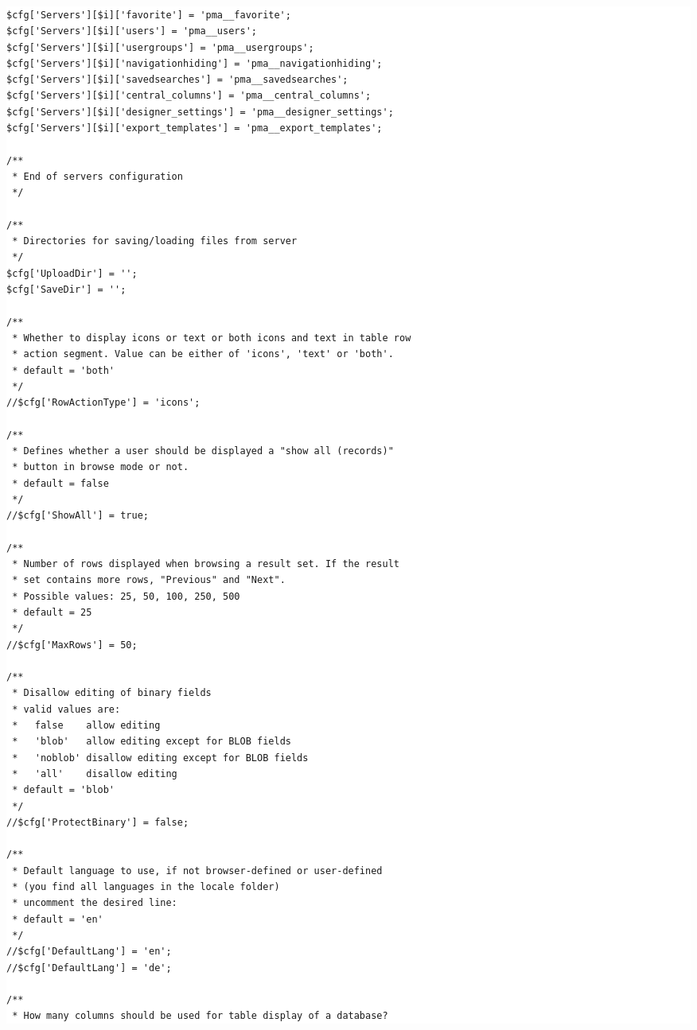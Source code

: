 ```
$cfg['Servers'][$i]['favorite'] = 'pma__favorite';
$cfg['Servers'][$i]['users'] = 'pma__users';
$cfg['Servers'][$i]['usergroups'] = 'pma__usergroups';
$cfg['Servers'][$i]['navigationhiding'] = 'pma__navigationhiding';
$cfg['Servers'][$i]['savedsearches'] = 'pma__savedsearches';
$cfg['Servers'][$i]['central_columns'] = 'pma__central_columns';
$cfg['Servers'][$i]['designer_settings'] = 'pma__designer_settings';
$cfg['Servers'][$i]['export_templates'] = 'pma__export_templates';

/**
 * End of servers configuration
 */

/**
 * Directories for saving/loading files from server
 */
$cfg['UploadDir'] = '';
$cfg['SaveDir'] = '';

/**
 * Whether to display icons or text or both icons and text in table row
 * action segment. Value can be either of 'icons', 'text' or 'both'.
 * default = 'both'
 */
//$cfg['RowActionType'] = 'icons';

/**
 * Defines whether a user should be displayed a "show all (records)"
 * button in browse mode or not.
 * default = false
 */
//$cfg['ShowAll'] = true;

/**
 * Number of rows displayed when browsing a result set. If the result
 * set contains more rows, "Previous" and "Next".
 * Possible values: 25, 50, 100, 250, 500
 * default = 25
 */
//$cfg['MaxRows'] = 50;

/**
 * Disallow editing of binary fields
 * valid values are:
 *   false    allow editing
 *   'blob'   allow editing except for BLOB fields
 *   'noblob' disallow editing except for BLOB fields
 *   'all'    disallow editing
 * default = 'blob'
 */
//$cfg['ProtectBinary'] = false;

/**
 * Default language to use, if not browser-defined or user-defined
 * (you find all languages in the locale folder)
 * uncomment the desired line:
 * default = 'en'
 */
//$cfg['DefaultLang'] = 'en';
//$cfg['DefaultLang'] = 'de';

/**
 * How many columns should be used for table display of a database?
```